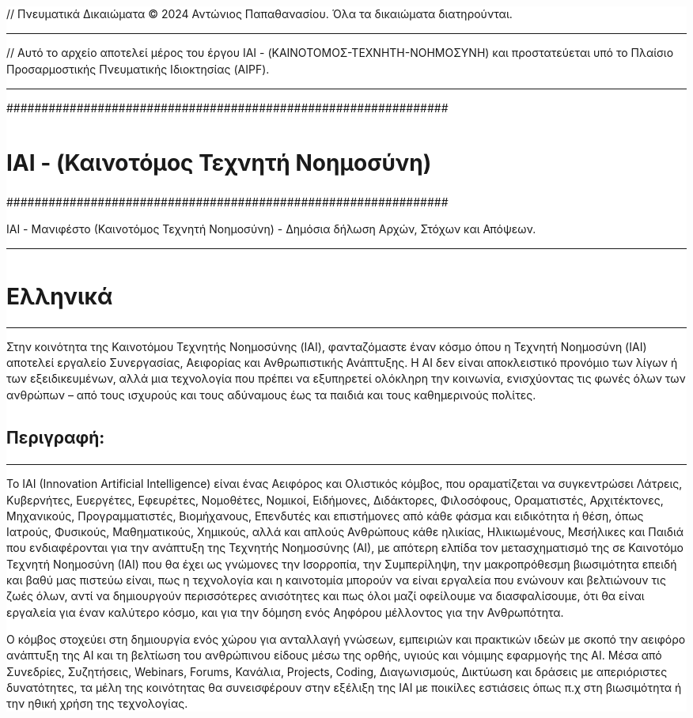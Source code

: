 // Πνευματικά Δικαιώματα © 2024 Αντώνιος Παπαθανασίου. Όλα τα δικαιώματα διατηρούνται.
_______________________________________________________________________________________________________
// Αυτό το αρχείο αποτελεί μέρος του έργου IAI - (ΚΑΙΝΟΤΟΜΟΣ-ΤΕΧΝΗΤΗ-ΝΟΗΜΟΣΥΝΗ) και προστατεύεται υπό το Πλαίσιο Προσαρμοστικής Πνευματικής Ιδιοκτησίας (AIPF).
_______________________________________________________________________________________________________

###############################################################
#        IAI - (Καινοτόμος Τεχνητή Νοημοσύνη)                 #
###############################################################


IAI - Μανιφέστο (Καινοτόμος Τεχνητή Νοημοσύνη) - Δημόσια δήλωση Αρχών, Στόχων και Απόψεων.
_________________________________________________________________________________________


Ελληνικά
========
______________________________________________________________________________________________________________________________________
Στην κοινότητα της Καινοτόμου Τεχνητής Νοημοσύνης (IAI), 
φανταζόμαστε έναν κόσμο όπου η Τεχνητή Νοημοσύνη (IAI) αποτελεί εργαλείο Συνεργασίας, Αειφορίας και Ανθρωπιστικής Ανάπτυξης. 
  Η AI δεν είναι αποκλειστικό προνόμιο των λίγων ή των εξειδικευμένων, 
αλλά μια τεχνολογία που πρέπει να εξυπηρετεί ολόκληρη την κοινωνία, ενισχύοντας τις φωνές όλων των ανθρώπων 
– από τους ισχυρούς και τους αδύναμους έως τα παιδιά και τους καθημερινούς πολίτες.


Περιγραφή:
---------
_____________________________________________________________________________________________________________________________________
  Το IAI (Innovation Artificial Intelligence) είναι ένας Αειφόρος και Ολιστικός κόμβος, που οραματίζεται να συγκεντρώσει Λάτρεις, 
Κυβερνήτες, Ευεργέτες, Εφευρέτες, Νομοθέτες, Νομικοί, Ειδήμονες, Διδάκτορες, Φιλοσόφους, Οραματιστές, Αρχιτέκτονες, Μηχανικούς, 
Προγραμματιστές, Βιομήχανους, Επενδυτές και επιστήμονες από κάθε φάσμα και ειδικότητα ή θέση, όπως Ιατρούς, Φυσικούς, Μαθηματικούς, Χημικούς,
αλλά και απλούς Ανθρώπους κάθε ηλικίας, Ηλικιωμένους, Μεσήλικες και Παιδιά που ενδιαφέρονται για την ανάπτυξη της Τεχνητής Νοημοσύνης (ΑΙ),
με απότερη ελπίδα τον μετασχηματισμό της σε Καινοτόμο Τεχνητή Νοημοσύνη (ΙΑΙ) που θα έχει ως γνώμονες την Ισορροπία, την Συμπερίληψη,
την μακροπρόθεσμη βιωσιμότητα επειδή και βαθύ μας πιστεύω είναι, πως η τεχνολογία και η καινοτομία μπορούν να είναι εργαλεία που ενώνουν 
και βελτιώνουν τις ζωές όλων, αντί να δημιουργούν περισσότερες ανισότητες και πως όλοι μαζί οφείλουμε να διασφαλίσουμε, 
ότι θα είναι εργαλεία για έναν καλύτερο κόσμο, και για την δόμηση ενός Αηφόρου μέλλοντος για την Ανθρωπότητα. 
  
  Ο κόμβος στοχεύει στη δημιουργία ενός χώρου για ανταλλαγή γνώσεων, εμπειριών και πρακτικών ιδεών με σκοπό την αειφόρο ανάπτυξη 
της AI και τη βελτίωση του ανθρώπινου είδους μέσω της ορθής, υγιούς και νόμιμης εφαρμογής της ΑΙ.
  Μέσα από Συνεδρίες, Συζητήσεις, Webinars, Forums, Κανάλια, Projects, Coding, Διαγωνισμούς, Δικτύωση και δράσεις με απεριόριστες δυνατότητες, 
τα μέλη της κοινότητας θα συνεισφέρουν στην εξέλιξη της ΙΑΙ με ποικίλες εστιάσεις όπως π.χ στη βιωσιμότητα ή την ηθική χρήση της τεχνολογίας.
